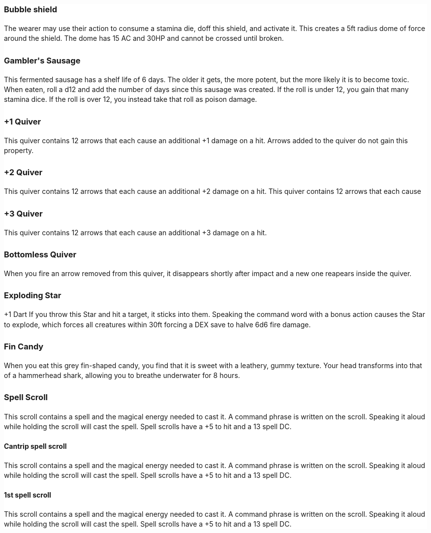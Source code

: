 ### Bubble shield
The wearer may use their action to consume a stamina die, doff this shield, and activate it. This creates a 5ft radius dome of force around the shield. The dome has 15 AC and 30HP and cannot be crossed until broken.

### Gambler's Sausage
This fermented sausage has a shelf life of 6 days. The older it gets, the more potent, but the more likely it is to become toxic. When eaten, roll a d12 and add the number of days since this sausage was created. If the roll is under 12, you gain that many stamina dice. If the roll is over 12, you instead take that roll as poison damage.

### +1 Quiver
This quiver contains 12 arrows that each cause an additional +1 damage on a hit. Arrows added to the quiver do not gain this property.

### +2 Quiver
This quiver contains 12 arrows that each cause  an additional +2 damage on a hit.
This quiver contains 12 arrows that each cause 

### +3 Quiver
This quiver contains 12 arrows that each cause an additional +3 damage on a hit.

### Bottomless Quiver
When you fire an arrow removed from this quiver, it disappears shortly after
impact and a new one reapears inside the quiver.

### Exploding Star
+1 Dart
If you throw this Star and hit a target, it sticks into them. Speaking the command word with a bonus action causes the Star to explode, which forces all creatures within 30ft forcing a DEX save to halve 6d6 fire damage.

### Fin Candy
When you eat this grey fin-shaped candy, you find that it is sweet with a leathery, gummy texture. Your head transforms into that of a hammerhead shark, allowing you to breathe underwater for 8 hours.

### Spell Scroll
This scroll contains a spell and the magical energy needed to cast it. A command phrase is written on the scroll. Speaking it aloud while holding the scroll will cast the spell. Spell scrolls have a +5 to hit and a 13 spell DC.

#### Cantrip spell scroll
This scroll contains a spell and the magical energy needed to cast it. A command phrase is written on the scroll. Speaking it aloud while holding the scroll will cast the spell. Spell scrolls have a +5 to hit and a 13 spell DC.

#### 1st spell scroll 
This scroll contains a spell and the magical energy needed to cast it. A command phrase is written on the scroll. Speaking it aloud while holding the scroll will cast the spell. Spell scrolls have a +5 to hit and a 13 spell DC.
